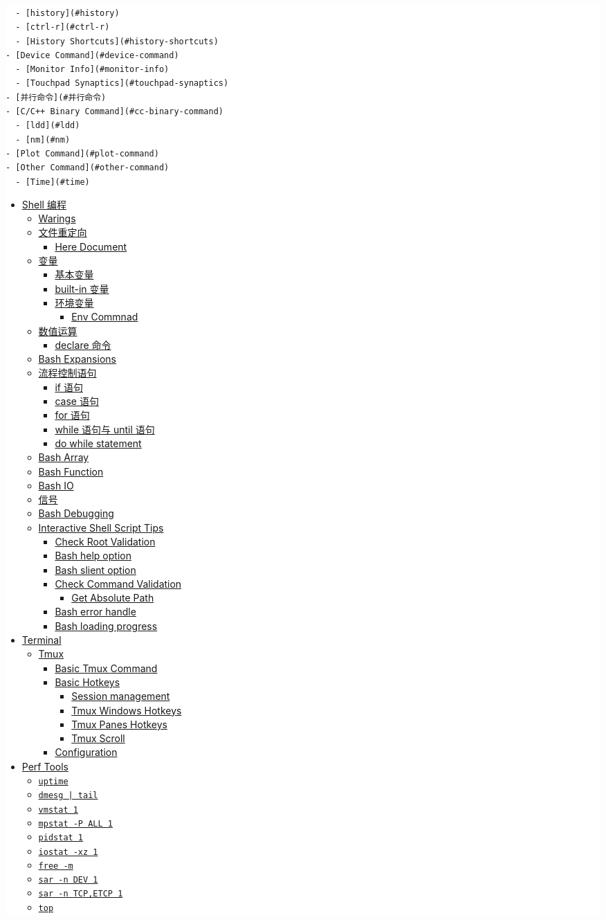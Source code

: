       - [history](#history)
      - [ctrl-r](#ctrl-r)
      - [History Shortcuts](#history-shortcuts)
    - [Device Command](#device-command)
      - [Monitor Info](#monitor-info)
      - [Touchpad Synaptics](#touchpad-synaptics)
    - [并行命令](#并行命令)
    - [C/C++ Binary Command](#cc-binary-command)
      - [ldd](#ldd)
      - [nm](#nm)
    - [Plot Command](#plot-command)
    - [Other Command](#other-command)
      - [Time](#time)
  - [Shell 编程](#shell-编程)
    - [Warings](#warings)
    - [文件重定向](#文件重定向)
      - [Here Document](#here-document)
    - [变量](#变量)
      - [基本变量](#基本变量)
      - [built-in 变量](#built-in-变量)
      - [环境变量](#环境变量)
        - [Env Commnad](#env-commnad)
    - [数值运算](#数值运算)
      - [declare 命令](#declare-命令)
    - [Bash Expansions](#bash-expansions)
    - [流程控制语句](#流程控制语句)
      - [if 语句](#if-语句)
      - [case 语句](#case-语句)
      - [for 语句](#for-语句)
      - [while 语句与 until 语句](#while-语句与-until-语句)
      - [do while statement](#do-while-statement)
    - [Bash Array](#bash-array)
    - [Bash Function](#bash-function)
    - [Bash IO](#bash-io)
    - [信号](#信号)
    - [Bash Debugging](#bash-debugging)
    - [Interactive Shell Script Tips](#interactive-shell-script-tips)
      - [Check Root Validation](#check-root-validation)
      - [Bash help option](#bash-help-option)
      - [Bash slient option](#bash-slient-option)
      - [Check Command Validation](#check-command-validation)
        - [Get Absolute Path](#get-absolute-path)
      - [Bash error handle](#bash-error-handle)
      - [Bash loading progress](#bash-loading-progress)
  - [Terminal](#terminal)
    - [Tmux](#tmux)
      - [Basic Tmux Command](#basic-tmux-command)
      - [Basic Hotkeys](#basic-hotkeys)
        - [Session management](#session-management)
        - [Tmux Windows Hotkeys](#tmux-windows-hotkeys)
        - [Tmux Panes Hotkeys](#tmux-panes-hotkeys)
        - [Tmux Scroll](#tmux-scroll)
      - [Configuration](#configuration)
  - [Perf Tools](#perf-tools)
    - [`uptime`](#uptime)
    - [`dmesg | tail`](#dmesg--tail)
    - [`vmstat 1`](#vmstat-1)
    - [`mpstat -P ALL 1`](#mpstat--p-all-1)
    - [`pidstat 1`](#pidstat-1)
    - [`iostat -xz 1`](#iostat--xz-1)
    - [`free -m`](#free--m)
    - [`sar -n DEV 1`](#sar--n-dev-1)
    - [`sar -n TCP,ETCP 1`](#sar--n-tcpetcp-1)
    - [`top`](#top)
